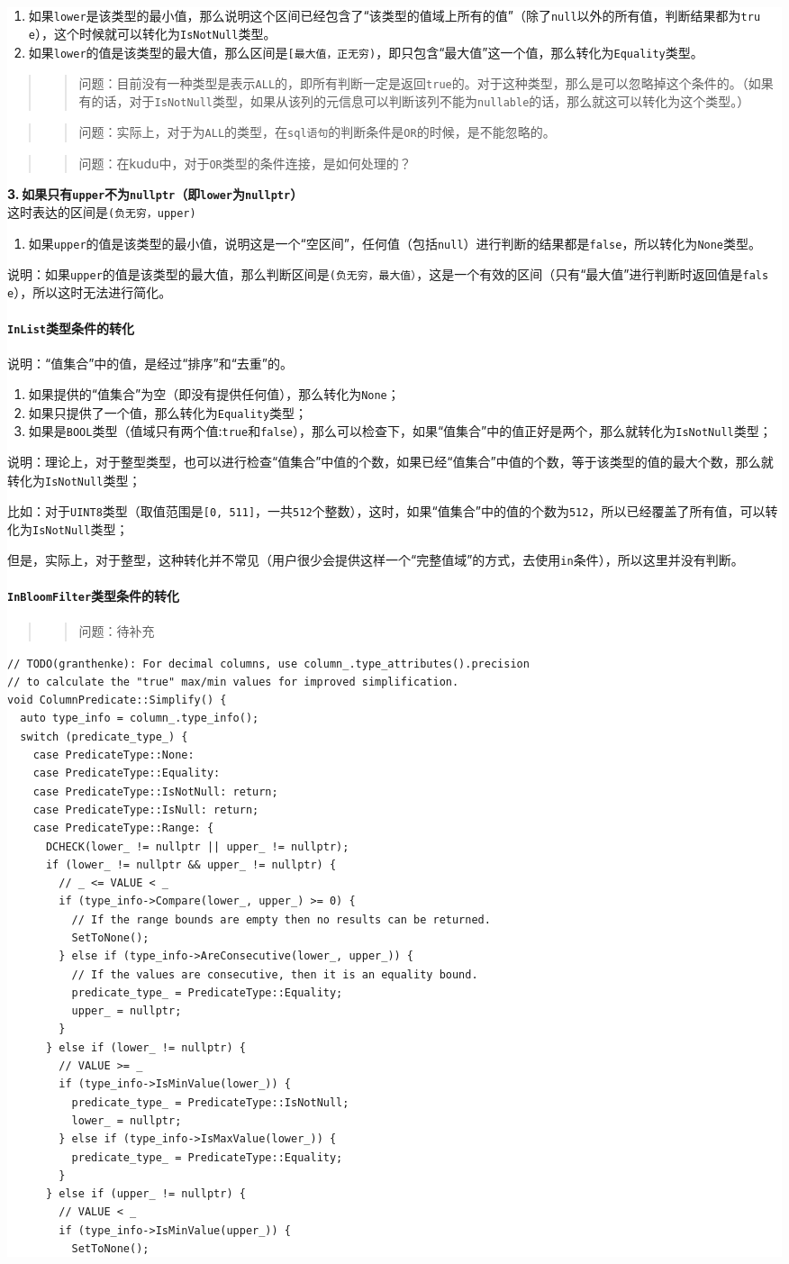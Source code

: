 1. 如果`lower`是该类型的最小值，那么说明这个区间已经包含了“该类型的值域上所有的值”（除了`null`以外的所有值，判断结果都为`true`），这个时候就可以转化为`IsNotNull`类型。
2. 如果`lower`的值是该类型的最大值，那么区间是`[最大值，正无穷)`，即只包含“最大值”这一个值，那么转化为`Equality`类型。

>> 问题：目前没有一种类型是表示`ALL`的，即所有判断一定是返回`true`的。对于这种类型，那么是可以忽略掉这个条件的。（如果有的话，对于`IsNotNull`类型，如果从该列的元信息可以判断该列不能为`nullable`的话，那么就这可以转化为这个类型。）

>> 问题：实际上，对于为`ALL`的类型，在`sql语句`的判断条件是`OR`的时候，是不能忽略的。

>> 问题：在kudu中，对于`OR`类型的条件连接，是如何处理的？

**3. 如果只有`upper`不为`nullptr`（即`lower`为`nullptr`）**  
这时表达的区间是`(负无穷，upper)`

1. 如果`upper`的值是该类型的最小值，说明这是一个“空区间”，任何值（包括`null`）进行判断的结果都是`false`，所以转化为`None`类型。

说明：如果`upper`的值是该类型的最大值，那么判断区间是`(负无穷，最大值）`，这是一个有效的区间（只有“最大值”进行判断时返回值是`false`），所以这时无法进行简化。

#### `InList`类型条件的转化

说明：“值集合”中的值，是经过“排序”和“去重”的。

1. 如果提供的“值集合”为空（即没有提供任何值），那么转化为`None`；
2. 如果只提供了一个值，那么转化为`Equality`类型；
3. 如果是`BOOL`类型（值域只有两个值:`true`和`false`），那么可以检查下，如果“值集合”中的值正好是两个，那么就转化为`IsNotNull`类型；

说明：理论上，对于整型类型，也可以进行检查“值集合”中值的个数，如果已经“值集合”中值的个数，等于该类型的值的最大个数，那么就转化为`IsNotNull`类型；

比如：对于`UINT8`类型（取值范围是`[0, 511]`，一共`512`个整数），这时，如果“值集合”中的值的个数为`512`，所以已经覆盖了所有值，可以转化为`IsNotNull`类型；

但是，实际上，对于整型，这种转化并不常见（用户很少会提供这样一个“完整值域”的方式，去使用`in`条件），所以这里并没有判断。

#### `InBloomFilter`类型条件的转化

>> 问题：待补充

```
// TODO(granthenke): For decimal columns, use column_.type_attributes().precision
// to calculate the "true" max/min values for improved simplification.
void ColumnPredicate::Simplify() {
  auto type_info = column_.type_info();
  switch (predicate_type_) {
    case PredicateType::None:
    case PredicateType::Equality:
    case PredicateType::IsNotNull: return;
    case PredicateType::IsNull: return;
    case PredicateType::Range: {
      DCHECK(lower_ != nullptr || upper_ != nullptr);
      if (lower_ != nullptr && upper_ != nullptr) {
        // _ <= VALUE < _
        if (type_info->Compare(lower_, upper_) >= 0) {
          // If the range bounds are empty then no results can be returned.
          SetToNone();
        } else if (type_info->AreConsecutive(lower_, upper_)) {
          // If the values are consecutive, then it is an equality bound.
          predicate_type_ = PredicateType::Equality;
          upper_ = nullptr;
        }
      } else if (lower_ != nullptr) {
        // VALUE >= _
        if (type_info->IsMinValue(lower_)) {
          predicate_type_ = PredicateType::IsNotNull;
          lower_ = nullptr;
        } else if (type_info->IsMaxValue(lower_)) {
          predicate_type_ = PredicateType::Equality;
        }
      } else if (upper_ != nullptr) {
        // VALUE < _
        if (type_info->IsMinValue(upper_)) {
          SetToNone();
```